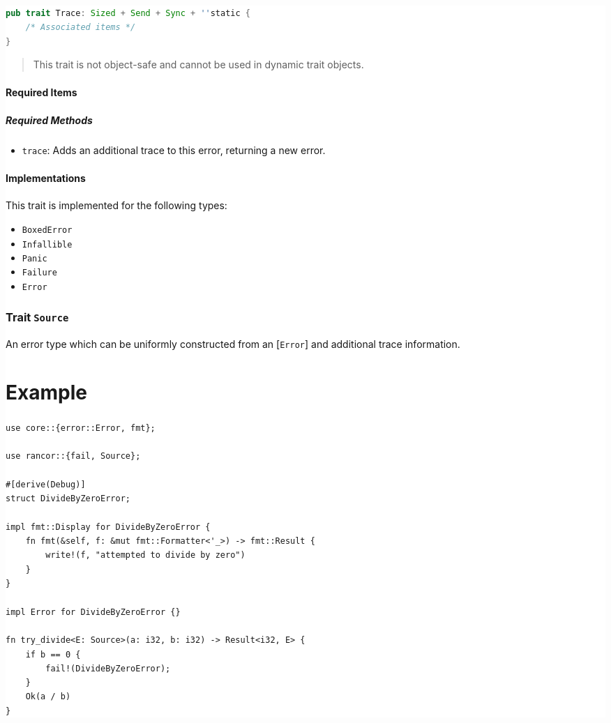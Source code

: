 ```rust
pub trait Trace: Sized + Send + Sync + ''static {
    /* Associated items */
}
```

> This trait is not object-safe and cannot be used in dynamic trait objects.

#### Required Items

##### Required Methods

- `trace`: Adds an additional trace to this error, returning a new error.

#### Implementations

This trait is implemented for the following types:

- `BoxedError`
- `Infallible`
- `Panic`
- `Failure`
- `Error`

### Trait `Source`

An error type which can be uniformly constructed from an [`Error`] and
additional trace information.

# Example

```
use core::{error::Error, fmt};

use rancor::{fail, Source};

#[derive(Debug)]
struct DivideByZeroError;

impl fmt::Display for DivideByZeroError {
    fn fmt(&self, f: &mut fmt::Formatter<'_>) -> fmt::Result {
        write!(f, "attempted to divide by zero")
    }
}

impl Error for DivideByZeroError {}

fn try_divide<E: Source>(a: i32, b: i32) -> Result<i32, E> {
    if b == 0 {
        fail!(DivideByZeroError);
    }
    Ok(a / b)
}
```

